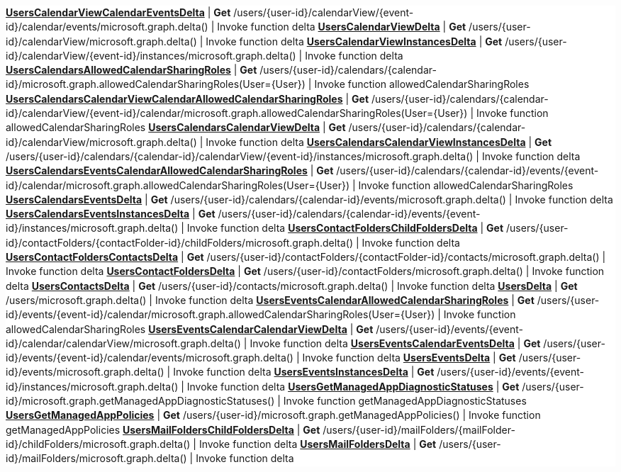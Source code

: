 [**UsersCalendarViewCalendarEventsDelta**](UsersFunctionsApi.md#UsersCalendarViewCalendarEventsDelta) | **Get** /users/{user-id}/calendarView/{event-id}/calendar/events/microsoft.graph.delta() | Invoke function delta
[**UsersCalendarViewDelta**](UsersFunctionsApi.md#UsersCalendarViewDelta) | **Get** /users/{user-id}/calendarView/microsoft.graph.delta() | Invoke function delta
[**UsersCalendarViewInstancesDelta**](UsersFunctionsApi.md#UsersCalendarViewInstancesDelta) | **Get** /users/{user-id}/calendarView/{event-id}/instances/microsoft.graph.delta() | Invoke function delta
[**UsersCalendarsAllowedCalendarSharingRoles**](UsersFunctionsApi.md#UsersCalendarsAllowedCalendarSharingRoles) | **Get** /users/{user-id}/calendars/{calendar-id}/microsoft.graph.allowedCalendarSharingRoles(User&#x3D;{User}) | Invoke function allowedCalendarSharingRoles
[**UsersCalendarsCalendarViewCalendarAllowedCalendarSharingRoles**](UsersFunctionsApi.md#UsersCalendarsCalendarViewCalendarAllowedCalendarSharingRoles) | **Get** /users/{user-id}/calendars/{calendar-id}/calendarView/{event-id}/calendar/microsoft.graph.allowedCalendarSharingRoles(User&#x3D;{User}) | Invoke function allowedCalendarSharingRoles
[**UsersCalendarsCalendarViewDelta**](UsersFunctionsApi.md#UsersCalendarsCalendarViewDelta) | **Get** /users/{user-id}/calendars/{calendar-id}/calendarView/microsoft.graph.delta() | Invoke function delta
[**UsersCalendarsCalendarViewInstancesDelta**](UsersFunctionsApi.md#UsersCalendarsCalendarViewInstancesDelta) | **Get** /users/{user-id}/calendars/{calendar-id}/calendarView/{event-id}/instances/microsoft.graph.delta() | Invoke function delta
[**UsersCalendarsEventsCalendarAllowedCalendarSharingRoles**](UsersFunctionsApi.md#UsersCalendarsEventsCalendarAllowedCalendarSharingRoles) | **Get** /users/{user-id}/calendars/{calendar-id}/events/{event-id}/calendar/microsoft.graph.allowedCalendarSharingRoles(User&#x3D;{User}) | Invoke function allowedCalendarSharingRoles
[**UsersCalendarsEventsDelta**](UsersFunctionsApi.md#UsersCalendarsEventsDelta) | **Get** /users/{user-id}/calendars/{calendar-id}/events/microsoft.graph.delta() | Invoke function delta
[**UsersCalendarsEventsInstancesDelta**](UsersFunctionsApi.md#UsersCalendarsEventsInstancesDelta) | **Get** /users/{user-id}/calendars/{calendar-id}/events/{event-id}/instances/microsoft.graph.delta() | Invoke function delta
[**UsersContactFoldersChildFoldersDelta**](UsersFunctionsApi.md#UsersContactFoldersChildFoldersDelta) | **Get** /users/{user-id}/contactFolders/{contactFolder-id}/childFolders/microsoft.graph.delta() | Invoke function delta
[**UsersContactFoldersContactsDelta**](UsersFunctionsApi.md#UsersContactFoldersContactsDelta) | **Get** /users/{user-id}/contactFolders/{contactFolder-id}/contacts/microsoft.graph.delta() | Invoke function delta
[**UsersContactFoldersDelta**](UsersFunctionsApi.md#UsersContactFoldersDelta) | **Get** /users/{user-id}/contactFolders/microsoft.graph.delta() | Invoke function delta
[**UsersContactsDelta**](UsersFunctionsApi.md#UsersContactsDelta) | **Get** /users/{user-id}/contacts/microsoft.graph.delta() | Invoke function delta
[**UsersDelta**](UsersFunctionsApi.md#UsersDelta) | **Get** /users/microsoft.graph.delta() | Invoke function delta
[**UsersEventsCalendarAllowedCalendarSharingRoles**](UsersFunctionsApi.md#UsersEventsCalendarAllowedCalendarSharingRoles) | **Get** /users/{user-id}/events/{event-id}/calendar/microsoft.graph.allowedCalendarSharingRoles(User&#x3D;{User}) | Invoke function allowedCalendarSharingRoles
[**UsersEventsCalendarCalendarViewDelta**](UsersFunctionsApi.md#UsersEventsCalendarCalendarViewDelta) | **Get** /users/{user-id}/events/{event-id}/calendar/calendarView/microsoft.graph.delta() | Invoke function delta
[**UsersEventsCalendarEventsDelta**](UsersFunctionsApi.md#UsersEventsCalendarEventsDelta) | **Get** /users/{user-id}/events/{event-id}/calendar/events/microsoft.graph.delta() | Invoke function delta
[**UsersEventsDelta**](UsersFunctionsApi.md#UsersEventsDelta) | **Get** /users/{user-id}/events/microsoft.graph.delta() | Invoke function delta
[**UsersEventsInstancesDelta**](UsersFunctionsApi.md#UsersEventsInstancesDelta) | **Get** /users/{user-id}/events/{event-id}/instances/microsoft.graph.delta() | Invoke function delta
[**UsersGetManagedAppDiagnosticStatuses**](UsersFunctionsApi.md#UsersGetManagedAppDiagnosticStatuses) | **Get** /users/{user-id}/microsoft.graph.getManagedAppDiagnosticStatuses() | Invoke function getManagedAppDiagnosticStatuses
[**UsersGetManagedAppPolicies**](UsersFunctionsApi.md#UsersGetManagedAppPolicies) | **Get** /users/{user-id}/microsoft.graph.getManagedAppPolicies() | Invoke function getManagedAppPolicies
[**UsersMailFoldersChildFoldersDelta**](UsersFunctionsApi.md#UsersMailFoldersChildFoldersDelta) | **Get** /users/{user-id}/mailFolders/{mailFolder-id}/childFolders/microsoft.graph.delta() | Invoke function delta
[**UsersMailFoldersDelta**](UsersFunctionsApi.md#UsersMailFoldersDelta) | **Get** /users/{user-id}/mailFolders/microsoft.graph.delta() | Invoke function delta